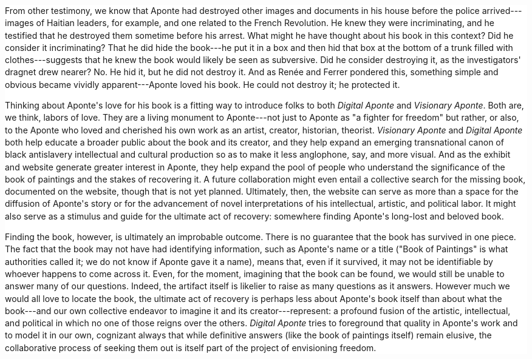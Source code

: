 From other testimony, we know that Aponte had destroyed other images and
documents in his house before the police arrived---images of Haitian
leaders, for example, and one related to the French Revolution. He knew
they were incriminating, and he testified that he destroyed them
sometime before his arrest. What might he have thought about his book in
this context? Did he consider it incriminating? That he did hide the
book---he put it in a box and then hid that box at the bottom of a trunk
filled with clothes---suggests that he knew the book would likely be seen
as subversive. Did he consider destroying it, as the investigators'
dragnet drew nearer? No. He hid it, but he did not destroy it. And as
Renée and Ferrer pondered this, something simple and obvious became
vividly apparent---Aponte loved his book. He could not destroy it; he
protected it.

Thinking about Aponte's love for his book is a fitting way to introduce
folks to both *Digital Aponte* and *Visionary Aponte*. Both are, we
think, labors of love. They are a living monument to Aponte---not just to
Aponte as "a fighter for freedom" but rather, or also, to the Aponte who
loved and cherished his own work as an artist, creator, historian,
theorist. *Visionary Aponte* and *Digital Aponte* both help educate a
broader public about the book and its creator, and they help expand an
emerging transnational canon of black antislavery intellectual and
cultural production so as to make it less anglophone, say, and more
visual. And as the exhibit and website generate greater interest in
Aponte, they help expand the pool of people who understand the
significance of the book of paintings and the stakes of recovering it. A
future collaboration might even entail a collective search for the
missing book, documented on the website, though that is not yet planned.
Ultimately, then, the website can serve as more than a space for the
diffusion of Aponte's story or for the advancement of novel
interpretations of his intellectual, artistic, and political labor. It
might also serve as a stimulus and guide for the ultimate act of
recovery: somewhere finding Aponte's long-lost and beloved book.

Finding the book, however, is ultimately an improbable outcome. There is
no guarantee that the book has survived in one piece. The fact that the
book may not have had identifying information, such as Aponte's name or
a title ("Book of Paintings" is what authorities called it; we do not
know if Aponte gave it a name), means that, even if it survived, it may
not be identifiable by whoever happens to come across it. Even, for the
moment, imagining that the book can be found, we would still be unable
to answer many of our questions. Indeed, the artifact itself is likelier
to raise as many questions as it answers. However much we would all love
to locate the book, the ultimate act of recovery is perhaps less about
Aponte's book itself than about what the book---and our own collective
endeavor to imagine it and its creator---represent: a profound fusion of
the artistic, intellectual, and political in which no one of those
reigns over the others. *Digital Aponte* tries to foreground that
quality in Aponte's work and to model it in our own, cognizant always
that while definitive answers (like the book of paintings itself) remain
elusive, the collaborative process of seeking them out is itself part of
the project of envisioning freedom.
